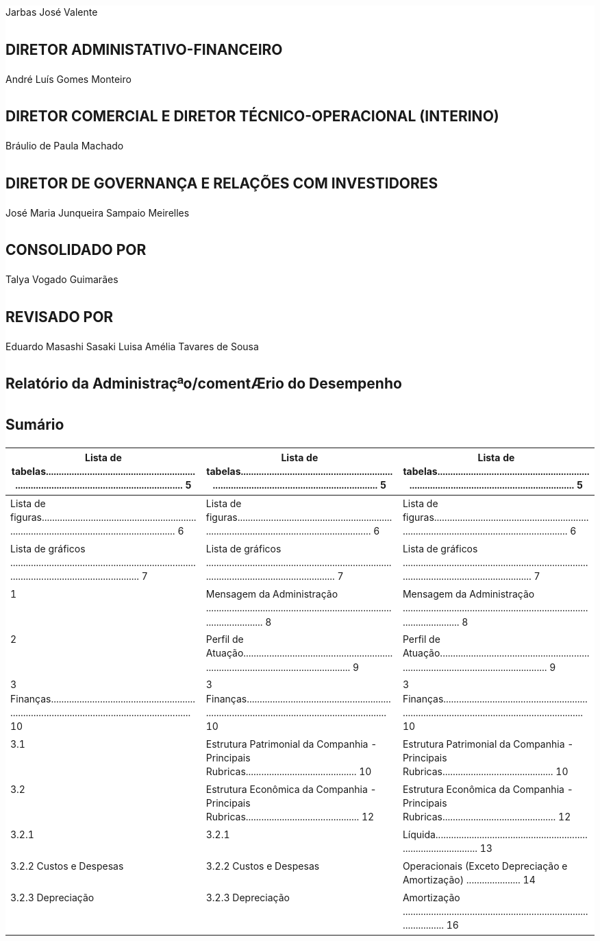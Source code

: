 Jarbas José Valente

## DIRETOR ADMINISTATIVO-FINANCEIRO

André Luís Gomes Monteiro

## DIRETOR COMERCIAL E DIRETOR TÉCNICO-OPERACIONAL (INTERINO)

Bráulio de Paula Machado

## DIRETOR DE GOVERNANÇA E RELAÇÕES COM INVESTIDORES

José Maria Junqueira Sampaio Meirelles

## CONSOLIDADO POR

Talya Vogado Guimarães

## REVISADO POR

Eduardo Masashi Sasaki Luisa Amélia Tavares de Sousa



## Relatório da Administraçªo/comentÆrio do Desempenho

## Sumário

| Lista de tabelas........................................................................................................................... 5   | Lista de tabelas........................................................................................................................... 5   | Lista de tabelas........................................................................................................................... 5   |
|-------------------------------------------------------------------------------------------------------------------------------------------------|-------------------------------------------------------------------------------------------------------------------------------------------------|-------------------------------------------------------------------------------------------------------------------------------------------------|
| Lista de figuras............................................................................................................................ 6  | Lista de figuras............................................................................................................................ 6  | Lista de figuras............................................................................................................................ 6  |
| Lista de gráficos .......................................................................................................................... 7  | Lista de gráficos .......................................................................................................................... 7  | Lista de gráficos .......................................................................................................................... 7  |
| 1                                                                                                                                               | Mensagem da Administração .............................................................................................. 8                      | Mensagem da Administração .............................................................................................. 8                      |
| 2                                                                                                                                               | Perfil de Atuação.................................................................................................................. 9           | Perfil de Atuação.................................................................................................................. 9           |
| 3 Finanças.............................................................................................................................. 10     | 3 Finanças.............................................................................................................................. 10     | 3 Finanças.............................................................................................................................. 10     |
| 3.1                                                                                                                                             | Estrutura Patrimonial da Companhia - Principais Rubricas........................................... 10                                          | Estrutura Patrimonial da Companhia - Principais Rubricas........................................... 10                                          |
| 3.2                                                                                                                                             | Estrutura Econômica da Companhia - Principais Rubricas............................................ 12                                           | Estrutura Econômica da Companhia - Principais Rubricas............................................ 12                                           |
| 3.2.1                                                                                                                                           | 3.2.1                                                                                                                                           | Líquida........................................................................................ 13                                              |
| 3.2.2 Custos e Despesas                                                                                                                         | 3.2.2 Custos e Despesas                                                                                                                         | Operacionais (Exceto Depreciação e Amortização) ..................... 14                                                                        |
| 3.2.3 Depreciação                                                                                                                               | 3.2.3 Depreciação                                                                                                                               | Amortização ........................................................................................ 16                                         |